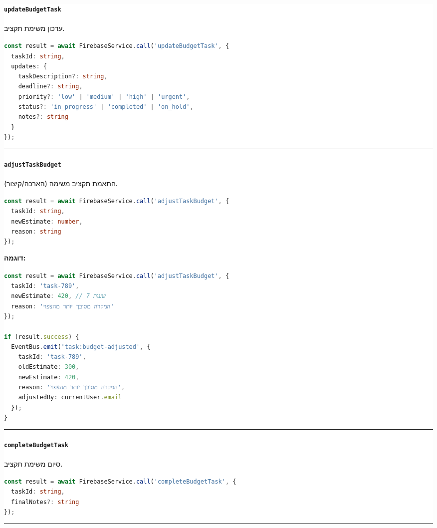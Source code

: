 #### `updateBudgetTask`
עדכון משימת תקציב.

```typescript
const result = await FirebaseService.call('updateBudgetTask', {
  taskId: string,
  updates: {
    taskDescription?: string,
    deadline?: string,
    priority?: 'low' | 'medium' | 'high' | 'urgent',
    status?: 'in_progress' | 'completed' | 'on_hold',
    notes?: string
  }
});
```

---

#### `adjustTaskBudget`
התאמת תקציב משימה (הארכה/קיצור).

```typescript
const result = await FirebaseService.call('adjustTaskBudget', {
  taskId: string,
  newEstimate: number,
  reason: string
});
```

**דוגמה:**
```typescript
const result = await FirebaseService.call('adjustTaskBudget', {
  taskId: 'task-789',
  newEstimate: 420, // 7 שעות
  reason: 'המקרה מסובך יותר מהצפוי'
});

if (result.success) {
  EventBus.emit('task:budget-adjusted', {
    taskId: 'task-789',
    oldEstimate: 300,
    newEstimate: 420,
    reason: 'המקרה מסובך יותר מהצפוי',
    adjustedBy: currentUser.email
  });
}
```

---

#### `completeBudgetTask`
סיום משימת תקציב.

```typescript
const result = await FirebaseService.call('completeBudgetTask', {
  taskId: string,
  finalNotes?: string
});
```

---